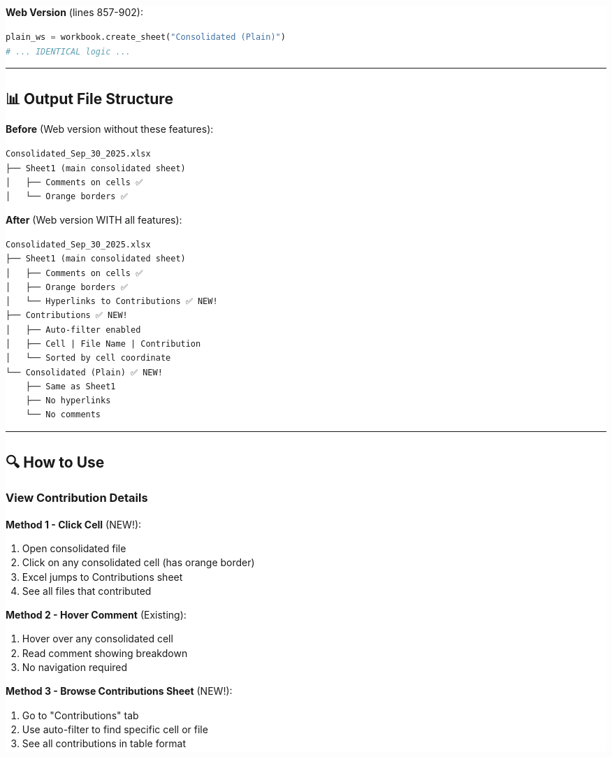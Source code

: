 **Web Version** (lines 857-902):
```python
plain_ws = workbook.create_sheet("Consolidated (Plain)")
# ... IDENTICAL logic ...
```

---

## 📊 Output File Structure

**Before** (Web version without these features):
```
Consolidated_Sep_30_2025.xlsx
├── Sheet1 (main consolidated sheet)
│   ├── Comments on cells ✅
│   └── Orange borders ✅
```

**After** (Web version WITH all features):
```
Consolidated_Sep_30_2025.xlsx
├── Sheet1 (main consolidated sheet)
│   ├── Comments on cells ✅
│   ├── Orange borders ✅
│   └── Hyperlinks to Contributions ✅ NEW!
├── Contributions ✅ NEW!
│   ├── Auto-filter enabled
│   ├── Cell | File Name | Contribution
│   └── Sorted by cell coordinate
└── Consolidated (Plain) ✅ NEW!
    ├── Same as Sheet1
    ├── No hyperlinks
    └── No comments
```

---

## 🔍 How to Use

### **View Contribution Details**

**Method 1 - Click Cell** (NEW!):
1. Open consolidated file
2. Click on any consolidated cell (has orange border)
3. Excel jumps to Contributions sheet
4. See all files that contributed

**Method 2 - Hover Comment** (Existing):
1. Hover over any consolidated cell
2. Read comment showing breakdown
3. No navigation required

**Method 3 - Browse Contributions Sheet** (NEW!):
1. Go to "Contributions" tab
2. Use auto-filter to find specific cell or file
3. See all contributions in table format
